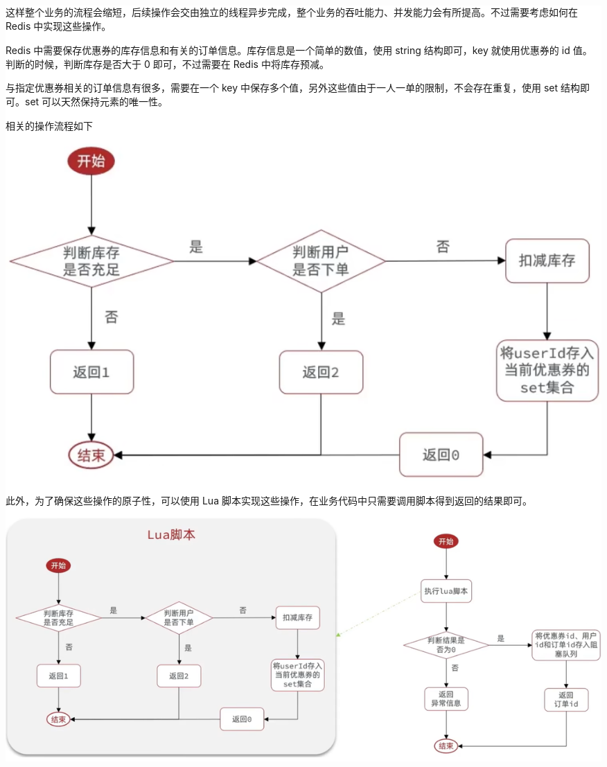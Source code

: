 这样整个业务的流程会缩短，后续操作会交由独立的线程异步完成，整个业务的吞吐能力、并发能力会有所提高。不过需要考虑如何在 Redis 中实现这些操作。



Redis 中需要保存优惠券的库存信息和有关的订单信息。库存信息是一个简单的数值，使用 string 结构即可，key 就使用优惠券的 id 值。判断的时候，判断库存是否大于 0 即可，不过需要在 Redis 中将库存预减。

与指定优惠券相关的订单信息有很多，需要在一个 key 中保存多个值，另外这些值由于一人一单的限制，不会存在重复，使用 set 结构即可。set 可以天然保持元素的唯一性。

相关的操作流程如下

![image-20240824160202126](redis-practice/image-20240824160202126.png)

此外，为了确保这些操作的原子性，可以使用 Lua 脚本实现这些操作，在业务代码中只需要调用脚本得到返回的结果即可。

![image-20240824200656710](redis-practice/image-20240824200656710.png)
